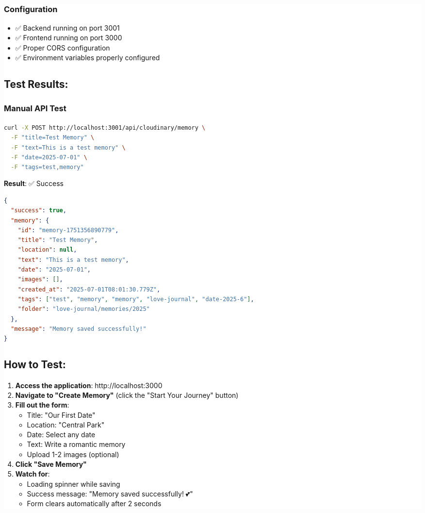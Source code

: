 ### Configuration
- ✅ Backend running on port 3001
- ✅ Frontend running on port 3000
- ✅ Proper CORS configuration
- ✅ Environment variables properly configured

## Test Results:

### Manual API Test
```bash
curl -X POST http://localhost:3001/api/cloudinary/memory \
  -F "title=Test Memory" \
  -F "text=This is a test memory" \
  -F "date=2025-07-01" \
  -F "tags=test,memory"
```

**Result**: ✅ Success
```json
{
  "success": true,
  "memory": {
    "id": "memory-1751356890779",
    "title": "Test Memory",
    "location": null,
    "text": "This is a test memory",
    "date": "2025-07-01",
    "images": [],
    "created_at": "2025-07-01T08:01:30.779Z",
    "tags": ["test", "memory", "memory", "love-journal", "date-2025-6"],
    "folder": "love-journal/memories/2025"
  },
  "message": "Memory saved successfully!"
}
```

## How to Test:

1. **Access the application**: http://localhost:3000
2. **Navigate to "Create Memory"** (click the "Start Your Journey" button)
3. **Fill out the form**:
   - Title: "Our First Date"
   - Location: "Central Park"
   - Date: Select any date
   - Text: Write a romantic memory
   - Upload 1-2 images (optional)
4. **Click "Save Memory"**
5. **Watch for**:
   - Loading spinner while saving
   - Success message: "Memory saved successfully! 💕"
   - Form clears automatically after 2 seconds
